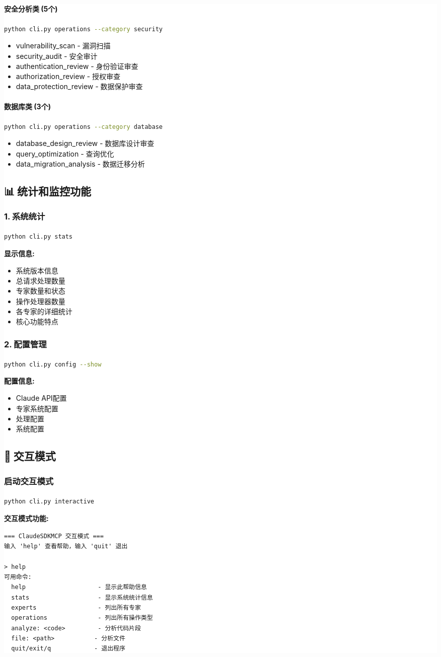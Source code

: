 #### 安全分析类 (5个)
```bash
python cli.py operations --category security
```
- vulnerability_scan - 漏洞扫描
- security_audit - 安全审计
- authentication_review - 身份验证审查
- authorization_review - 授权审查
- data_protection_review - 数据保护审查

#### 数据库类 (3个)
```bash
python cli.py operations --category database
```
- database_design_review - 数据库设计审查
- query_optimization - 查询优化
- data_migration_analysis - 数据迁移分析

## 📊 统计和监控功能

### 1. 系统统计
```bash
python cli.py stats
```

**显示信息:**
- 系统版本信息
- 总请求处理数量
- 专家数量和状态
- 操作处理器数量
- 各专家的详细统计
- 核心功能特点

### 2. 配置管理
```bash
python cli.py config --show
```

**配置信息:**
- Claude API配置
- 专家系统配置
- 处理配置
- 系统配置

## 🎯 交互模式

### 启动交互模式
```bash
python cli.py interactive
```

**交互模式功能:**
```
=== ClaudeSDKMCP 交互模式 ===
输入 'help' 查看帮助，输入 'quit' 退出

> help
可用命令:
  help                    - 显示此帮助信息
  stats                   - 显示系统统计信息
  experts                 - 列出所有专家
  operations              - 列出所有操作类型
  analyze: <code>         - 分析代码片段
  file: <path>           - 分析文件
  quit/exit/q            - 退出程序
```